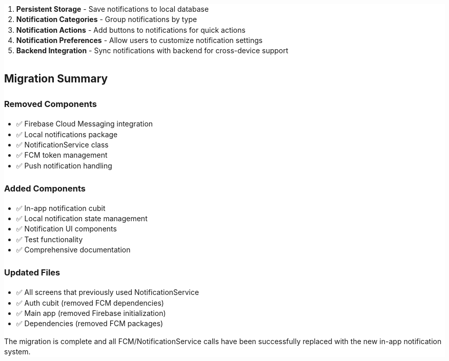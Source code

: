 1. **Persistent Storage** - Save notifications to local database
2. **Notification Categories** - Group notifications by type
3. **Notification Actions** - Add buttons to notifications for quick actions
4. **Notification Preferences** - Allow users to customize notification settings
5. **Backend Integration** - Sync notifications with backend for cross-device support

## Migration Summary

### Removed Components
- ✅ Firebase Cloud Messaging integration
- ✅ Local notifications package
- ✅ NotificationService class
- ✅ FCM token management
- ✅ Push notification handling

### Added Components
- ✅ In-app notification cubit
- ✅ Local notification state management
- ✅ Notification UI components
- ✅ Test functionality
- ✅ Comprehensive documentation

### Updated Files
- ✅ All screens that previously used NotificationService
- ✅ Auth cubit (removed FCM dependencies)
- ✅ Main app (removed Firebase initialization)
- ✅ Dependencies (removed FCM packages)

The migration is complete and all FCM/NotificationService calls have been successfully replaced with the new in-app notification system. 